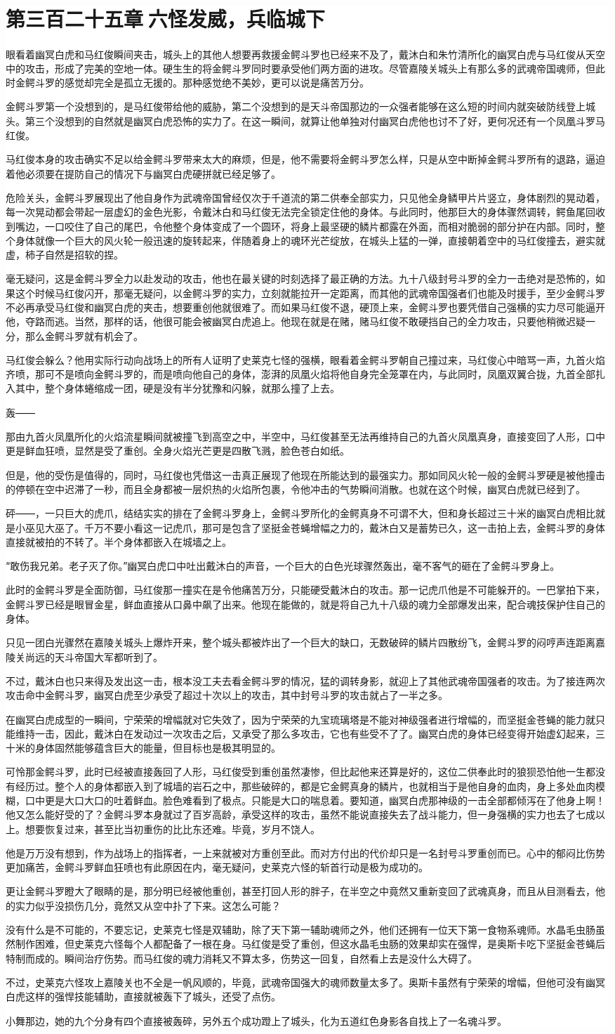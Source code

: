 # 第三百二十五章 六怪发威，兵临城下

眼看着幽冥白虎和马红俊瞬间夹击，城头上的其他人想要再救援金鳄斗罗也已经来不及了，戴沐白和朱竹清所化的幽冥白虎与马红俊从天空中的攻击，形成了完美的空地一体。硬生生的将金鳄斗罗同时要承受他们两方面的进攻。尽管嘉陵关城头上有那么多的武魂帝国魂师，但此时金鳄斗罗的感觉却完全是孤立无援的。那种感觉绝不美妙，更可以说是痛苦万分。

金鳄斗罗第一个没想到的，是马红俊带给他的威胁，第二个没想到的是天斗帝国那边的一众强者能够在这么短的时间内就突破防线登上城头。第三个没想到的自然就是幽冥白虎恐怖的实力了。在这一瞬间，就算让他单独对付幽冥白虎他也讨不了好，更何况还有一个凤凰斗罗马红俊。

马红俊本身的攻击确实不足以给金鳄斗罗带来太大的麻烦，但是，他不需要将金鳄斗罗怎么样，只是从空中断掉金鳄斗罗所有的退路，逼迫着他必须要在提防自己的情况下与幽冥白虎硬拼就已经足够了。

危险关头，金鳄斗罗展现出了他自身作为武魂帝国曾经仅次于千道流的第二供奉全部实力，只见他全身鳞甲片片竖立，身体剧烈的晃动着，每一次晃动都会带起一层虚幻的金色光影，令戴沐白和马红俊无法完全锁定住他的身体。与此同时，他那巨大的身体骤然调转，鳄鱼尾回收到嘴边，一口咬住了自己的尾巴，令他整个身体变成了一个圆环，将身上最坚硬的鳞片都露在外面，而相对脆弱的部分护在内部。同时，整个身体就像一个巨大的风火轮一般迅速的旋转起来，伴随着身上的魂环光芒绽放，在城头上猛的一弹，直接朝着空中的马红俊撞去，避实就虚，柿子自然是招软的捏。

毫无疑问，这是金鳄斗罗全力以赴发动的攻击，他也在最关键的时刻选择了最正确的方法。九十八级封号斗罗的全力一击绝对是恐怖的，如果这个时候马红俊闪开，那毫无疑问，以金鳄斗罗的实力，立刻就能拉开一定距离，而其他的武魂帝国强者们也能及时援手，至少金鳄斗罗不必再承受马红俊和幽冥白虎的夹击，想要重创他就很难了。而如果马红俊不退，硬顶上来，金鳄斗罗也要凭借自己强横的实力尽可能逼开他，夺路而逃。当然，那样的话，他很可能会被幽冥白虎追上。他现在就是在赌，赌马红俊不敢硬挡自己的全力攻击，只要他稍微迟疑一分，那么金鳄斗罗就有机会了。

马红俊会躲么？他用实际行动向战场上的所有人证明了史莱克七怪的强横，眼看着金鳄斗罗朝自己撞过来，马红俊心中暗骂一声，九首火焰齐喷，那可不是喷向金鳄斗罗的，而是喷向他自己的身体，澎湃的凤凰火焰将他自身完全笼罩在内，与此同时，凤凰双翼合拢，九首全部扎入其中，整个身体蜷缩成一团，硬是没有半分犹豫和闪躲，就那么撞了上去。

轰――

那由九首火凤凰所化的火焰流星瞬间就被撞飞到高空之中，半空中，马红俊甚至无法再维持自己的九首火凤凰真身，直接变回了人形，口中更是鲜血狂喷，显然是受了重创。全身火焰光芒更是四散飞溅，脸色苍白如纸。

但是，他的受伤是值得的，同时，马红俊也凭借这一击真正展现了他现在所能达到的最强实力。那如同风火轮一般的金鳄斗罗硬是被他撞击的停顿在空中迟滞了一秒，而且全身都被一层炽热的火焰所包裹，令他冲击的气势瞬间消散。也就在这个时候，幽冥白虎就已经到了。

砰――，一只巨大的虎爪，结结实实的排在了金鳄斗罗身上，金鳄斗罗所化的金鳄真身不可谓不大，但和身长超过三十米的幽冥白虎相比就是小巫见大巫了。千万不要小看这一记虎爪，那可是包含了坚挺金苍蝇增幅之力的，戴沐白又是蓄势已久，这一击拍上去，金鳄斗罗的身体直接就被拍的不转了。半个身体都嵌入在城墙之上。

“敢伤我兄弟。老子灭了你。”幽冥白虎口中吐出戴沐白的声音，一个巨大的白色光球骤然轰出，毫不客气的砸在了金鳄斗罗身上。

此时的金鳄斗罗是全面防御，马红俊那一撞实在是令他痛苦万分，只能硬受戴沐白的攻击。那一记虎爪他是不可能躲开的。一巴掌拍下来，金鳄斗罗已经是眼冒金星，鲜血直接从口鼻中飙了出来。他现在能做的，就是将自己九十八级的魂力全部爆发出来，配合魂技保护住自己的身体。

只见一团白光骤然在嘉陵关城头上爆炸开来，整个城头都被炸出了一个巨大的缺口，无数破碎的鳞片四散纷飞，金鳄斗罗的闷哼声连距离嘉陵关尚远的天斗帝国大军都听到了。

不过，戴沐白也只来得及发出这一击，根本没工夫去看金鳄斗罗的情况，猛的调转身影，就迎上了其他武魂帝国强者的攻击。为了接连两次攻击命中金鳄斗罗，幽冥白虎至少承受了超过十次以上的攻击，其中封号斗罗的攻击就占了一半之多。

在幽冥白虎成型的一瞬间，宁荣荣的增幅就对它失效了，因为宁荣荣的九宝琉璃塔是不能对神级强者进行增幅的，而坚挺金苍蝇的能力就只能维持一击，因此，戴沐白在发动过一次攻击之后，又承受了那么多攻击，它也有些受不了了。幽冥白虎的身体已经变得开始虚幻起来，三十米的身体固然能够蕴含巨大的能量，但目标也是极其明显的。

可怜那金鳄斗罗，此时已经被直接轰回了人形，马红俊受到重创虽然凄惨，但比起他来还算是好的，这位二供奉此时的狼狈恐怕他一生都没有经历过。整个人的身体都嵌入到了城墙的岩石之中，那些破碎的，都是它金鳄真身的鳞片，也就相当于是他自身的血肉，身上多处血肉模糊，口中更是大口大口的吐着鲜血。脸色难看到了极点。只能是大口的喘息着。要知道，幽冥白虎那神级的一击全部都倾泻在了他身上啊！他又怎么能好受的了？金鳄斗罗本身就过了百岁高龄，承受这样的攻击，虽然不能说直接失去了战斗能力，但一身强横的实力也去了七成以上。想要恢复过来，甚至比当初重伤的比比东还难。毕竟，岁月不饶人。

他是万万没有想到，作为战场上的指挥者，一上来就被对方重创至此。而对方付出的代价却只是一名封号斗罗重创而已。心中的郁闷比伤势更加痛苦，金鳄斗罗鲜血狂喷也有此原因在内，毫无疑问，史莱克六怪的斩首行动是极为成功的。

更让金鳄斗罗瞪大了眼睛的是，那分明已经被他重创，甚至打回人形的胖子，在半空之中竟然又重新变回了武魂真身，而且从目测看去，他的实力似乎没损伤几分，竟然又从空中扑了下来。这怎么可能？

没有什么是不可能的，不要忘记，史莱克七怪是双辅助，除了天下第一辅助魂师之外，他们还拥有一位天下第一食物系魂师。水晶毛虫肠虽然制作困难，但史莱克六怪每个人都配备了一根在身。马红俊是受了重创，但这水晶毛虫肠的效果却实在强悍，是奥斯卡吃下坚挺金苍蝇后特制而成的。瞬间治疗伤势。而马红俊的魂力消耗又不算太多，伤势这一回复，自然看上去是没什么大碍了。

不过，史莱克六怪攻上嘉陵关也不全是一帆风顺的，毕竟，武魂帝国强大的魂师数量太多了。奥斯卡虽然有宁荣荣的增幅，但他可没有幽冥白虎这样的强悍技能辅助，直接就被轰下了城头，还受了点伤。

小舞那边，她的九个分身有四个直接被轰碎，另外五个成功蹬上了城头，化为五道红色身影各自找上了一名魂斗罗。
